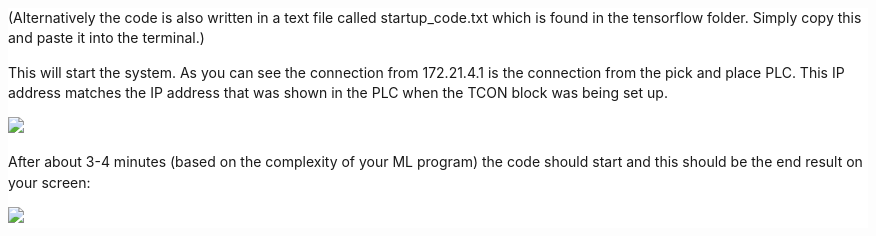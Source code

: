 (Alternatively the code is also written in a text file called startup\_code.txt which is found in the tensorflow folder. Simply copy this and paste it into the terminal.)

This will start the system. As you can see the connection from 172.21.4.1 is the connection from the pick and place PLC. This IP address matches the IP address that was shown in the PLC when the TCON block was being set up.

![](RackMultipart20220919-1-i21vgx_html_bcbef1b06ed75ca4.png)

After about 3-4 minutes (based on the complexity of your ML program) the code should start and this should be the end result on your screen:

![](RackMultipart20220919-1-i21vgx_html_fd6f477087c26e6d.png)
